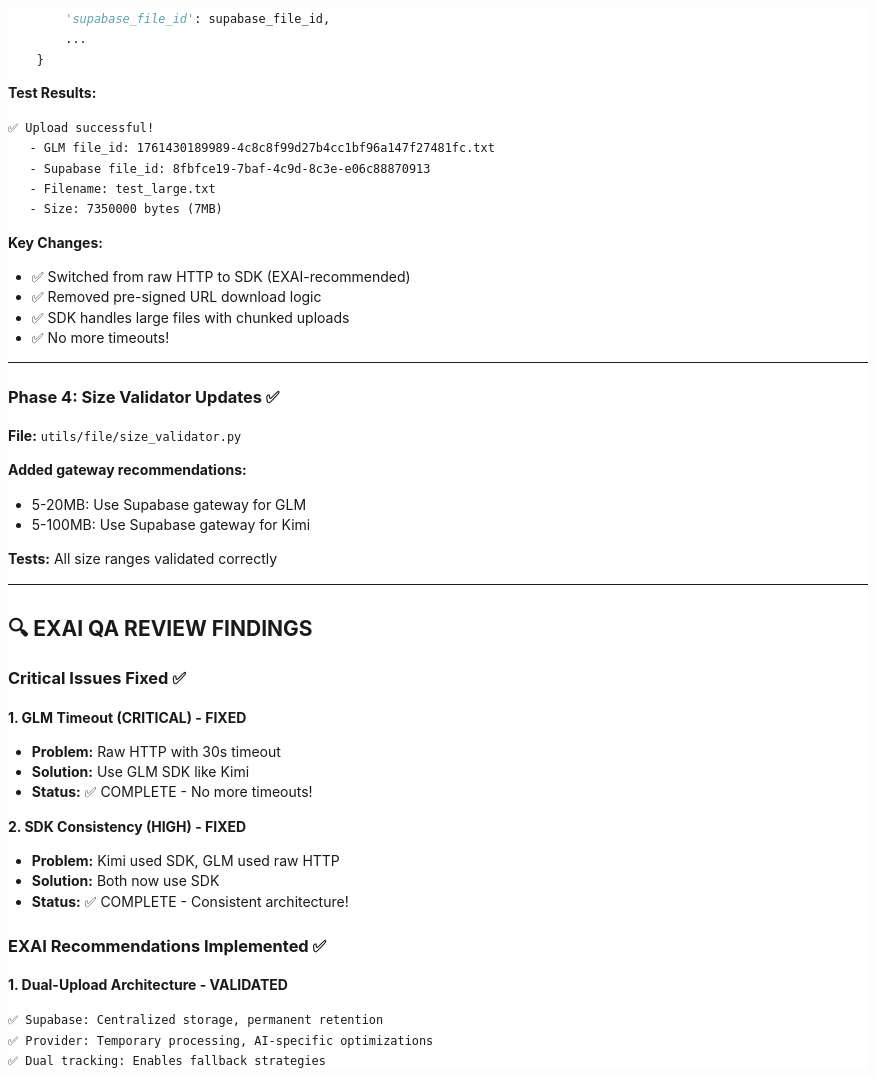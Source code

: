 ```python
        'supabase_file_id': supabase_file_id,
        ...
    }
```

**Test Results:**
```
✅ Upload successful!
   - GLM file_id: 1761430189989-4c8c8f99d27b4cc1bf96a147f27481fc.txt
   - Supabase file_id: 8fbfce19-7baf-4c9d-8c3e-e06c88870913
   - Filename: test_large.txt
   - Size: 7350000 bytes (7MB)
```

**Key Changes:**
- ✅ Switched from raw HTTP to SDK (EXAI-recommended)
- ✅ Removed pre-signed URL download logic
- ✅ SDK handles large files with chunked uploads
- ✅ No more timeouts!

---

### Phase 4: Size Validator Updates ✅
**File:** `utils/file/size_validator.py`

**Added gateway recommendations:**
- 5-20MB: Use Supabase gateway for GLM
- 5-100MB: Use Supabase gateway for Kimi

**Tests:** All size ranges validated correctly

---

## 🔍 **EXAI QA REVIEW FINDINGS**

### Critical Issues Fixed ✅

**1. GLM Timeout (CRITICAL) - FIXED**
- **Problem:** Raw HTTP with 30s timeout
- **Solution:** Use GLM SDK like Kimi
- **Status:** ✅ COMPLETE - No more timeouts!

**2. SDK Consistency (HIGH) - FIXED**
- **Problem:** Kimi used SDK, GLM used raw HTTP
- **Solution:** Both now use SDK
- **Status:** ✅ COMPLETE - Consistent architecture!

### EXAI Recommendations Implemented ✅

**1. Dual-Upload Architecture - VALIDATED**
```
✅ Supabase: Centralized storage, permanent retention
✅ Provider: Temporary processing, AI-specific optimizations
✅ Dual tracking: Enables fallback strategies
```
